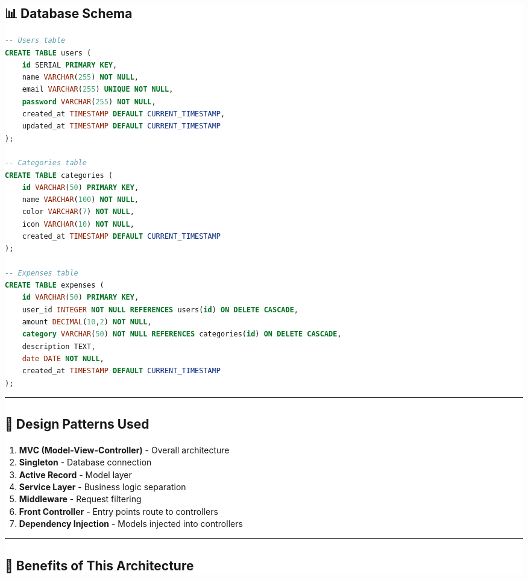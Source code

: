 
## 📊 Database Schema

```sql
-- Users table
CREATE TABLE users (
    id SERIAL PRIMARY KEY,
    name VARCHAR(255) NOT NULL,
    email VARCHAR(255) UNIQUE NOT NULL,
    password VARCHAR(255) NOT NULL,
    created_at TIMESTAMP DEFAULT CURRENT_TIMESTAMP,
    updated_at TIMESTAMP DEFAULT CURRENT_TIMESTAMP
);

-- Categories table
CREATE TABLE categories (
    id VARCHAR(50) PRIMARY KEY,
    name VARCHAR(100) NOT NULL,
    color VARCHAR(7) NOT NULL,
    icon VARCHAR(10) NOT NULL,
    created_at TIMESTAMP DEFAULT CURRENT_TIMESTAMP
);

-- Expenses table
CREATE TABLE expenses (
    id VARCHAR(50) PRIMARY KEY,
    user_id INTEGER NOT NULL REFERENCES users(id) ON DELETE CASCADE,
    amount DECIMAL(10,2) NOT NULL,
    category VARCHAR(50) NOT NULL REFERENCES categories(id) ON DELETE CASCADE,
    description TEXT,
    date DATE NOT NULL,
    created_at TIMESTAMP DEFAULT CURRENT_TIMESTAMP
);
```

---

## 🎯 Design Patterns Used

1. **MVC (Model-View-Controller)** - Overall architecture
2. **Singleton** - Database connection
3. **Active Record** - Model layer
4. **Service Layer** - Business logic separation
5. **Middleware** - Request filtering
6. **Front Controller** - Entry points route to controllers
7. **Dependency Injection** - Models injected into controllers

---

## 🚀 Benefits of This Architecture
